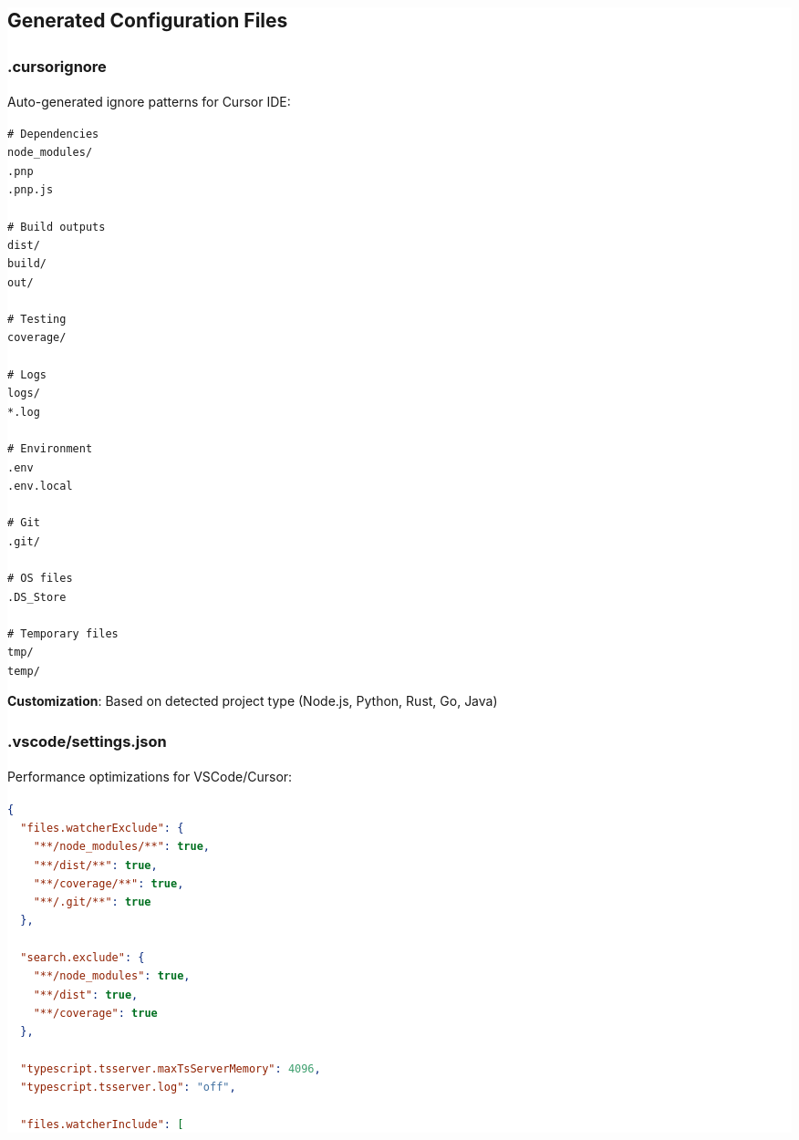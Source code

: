 
## Generated Configuration Files

### .cursorignore

Auto-generated ignore patterns for Cursor IDE:

```
# Dependencies
node_modules/
.pnp
.pnp.js

# Build outputs
dist/
build/
out/

# Testing
coverage/

# Logs
logs/
*.log

# Environment
.env
.env.local

# Git
.git/

# OS files
.DS_Store

# Temporary files
tmp/
temp/
```

**Customization**: Based on detected project type (Node.js, Python, Rust, Go, Java)

### .vscode/settings.json

Performance optimizations for VSCode/Cursor:

```json
{
  "files.watcherExclude": {
    "**/node_modules/**": true,
    "**/dist/**": true,
    "**/coverage/**": true,
    "**/.git/**": true
  },

  "search.exclude": {
    "**/node_modules": true,
    "**/dist": true,
    "**/coverage": true
  },

  "typescript.tsserver.maxTsServerMemory": 4096,
  "typescript.tsserver.log": "off",

  "files.watcherInclude": [
```